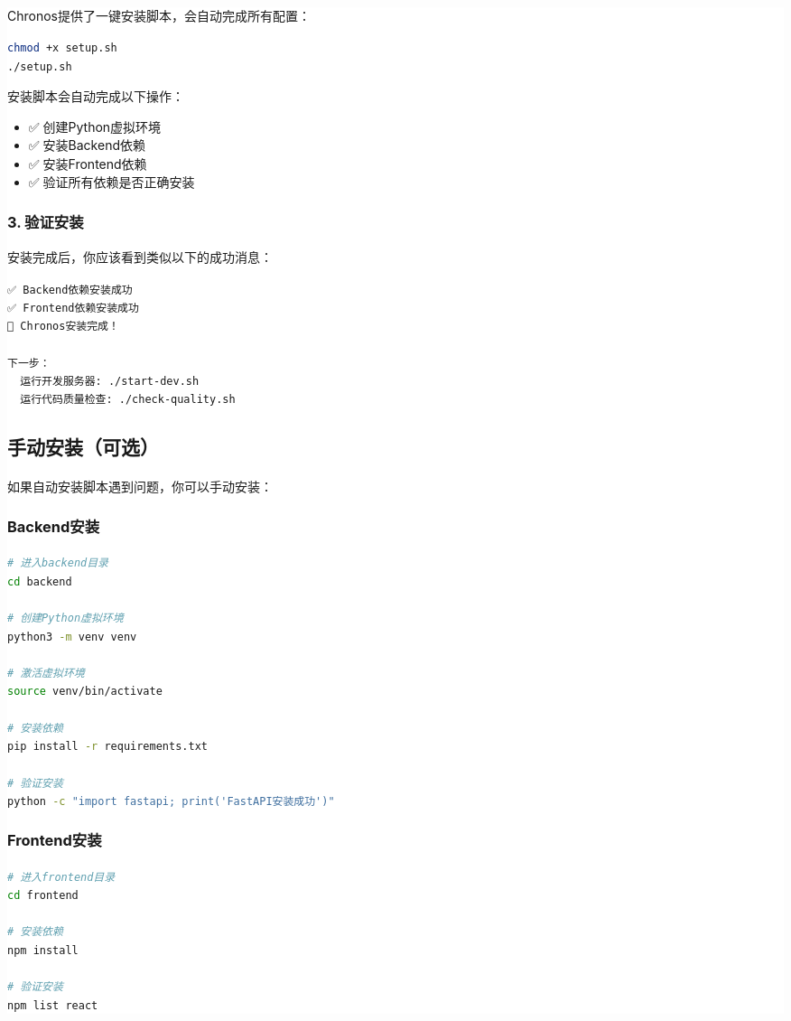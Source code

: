 Chronos提供了一键安装脚本，会自动完成所有配置：

```bash
chmod +x setup.sh
./setup.sh
```

安装脚本会自动完成以下操作：
- ✅ 创建Python虚拟环境
- ✅ 安装Backend依赖
- ✅ 安装Frontend依赖
- ✅ 验证所有依赖是否正确安装

### 3. 验证安装

安装完成后，你应该看到类似以下的成功消息：

```
✅ Backend依赖安装成功
✅ Frontend依赖安装成功
🎉 Chronos安装完成！

下一步：
  运行开发服务器: ./start-dev.sh
  运行代码质量检查: ./check-quality.sh
```

## 手动安装（可选）

如果自动安装脚本遇到问题，你可以手动安装：

### Backend安装

```bash
# 进入backend目录
cd backend

# 创建Python虚拟环境
python3 -m venv venv

# 激活虚拟环境
source venv/bin/activate

# 安装依赖
pip install -r requirements.txt

# 验证安装
python -c "import fastapi; print('FastAPI安装成功')"
```

### Frontend安装

```bash
# 进入frontend目录
cd frontend

# 安装依赖
npm install

# 验证安装
npm list react
```
